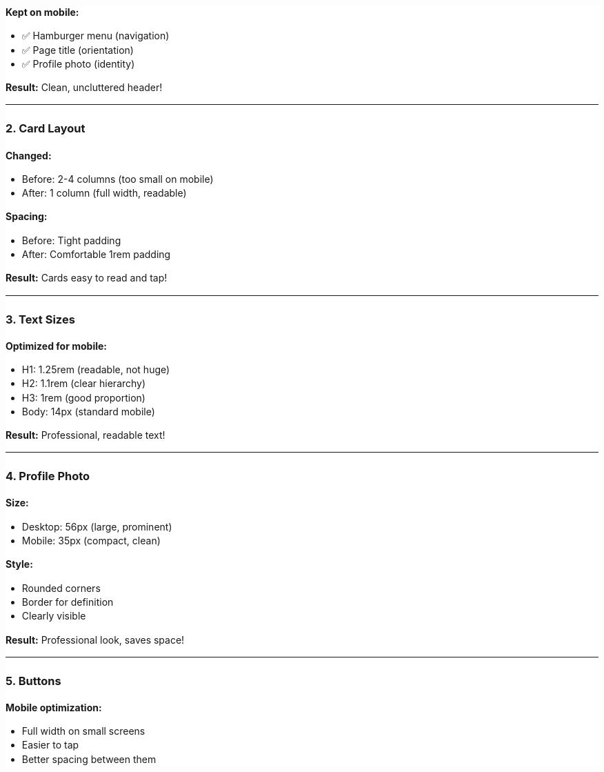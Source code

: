 **Kept on mobile:**
- ✅ Hamburger menu (navigation)
- ✅ Page title (orientation)
- ✅ Profile photo (identity)

**Result:** Clean, uncluttered header!

---

### 2. **Card Layout**

**Changed:**
- Before: 2-4 columns (too small on mobile)
- After: 1 column (full width, readable)

**Spacing:**
- Before: Tight padding
- After: Comfortable 1rem padding

**Result:** Cards easy to read and tap!

---

### 3. **Text Sizes**

**Optimized for mobile:**
- H1: 1.25rem (readable, not huge)
- H2: 1.1rem (clear hierarchy)
- H3: 1rem (good proportion)
- Body: 14px (standard mobile)

**Result:** Professional, readable text!

---

### 4. **Profile Photo**

**Size:**
- Desktop: 56px (large, prominent)
- Mobile: 35px (compact, clean)

**Style:**
- Rounded corners
- Border for definition
- Clearly visible

**Result:** Professional look, saves space!

---

### 5. **Buttons**

**Mobile optimization:**
- Full width on small screens
- Easier to tap
- Better spacing between them
